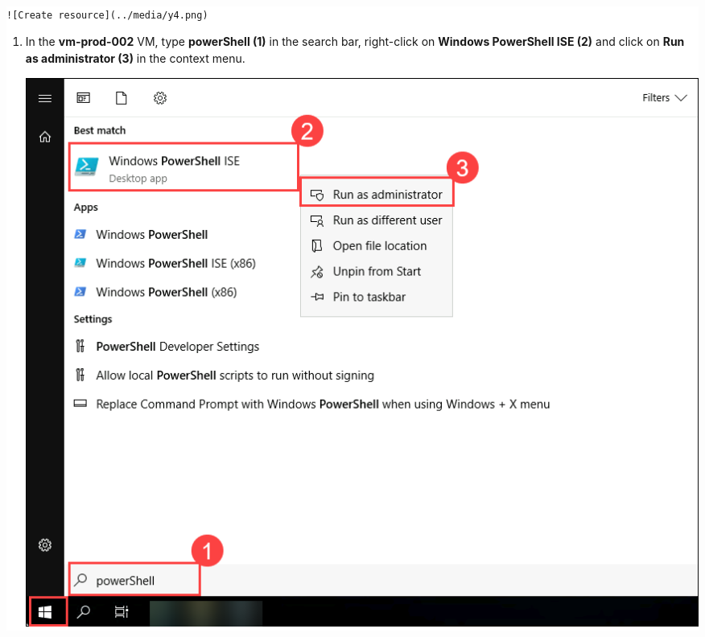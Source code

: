     ![Create resource](../media/y4.png)

1. In the **vm-prod-002** VM, type **powerShell (1)** in the search bar, right-click on **Windows PowerShell ISE (2)** and click on **Run as administrator (3)** in the context menu.

     ![Create Resource](../media/y9.png)
